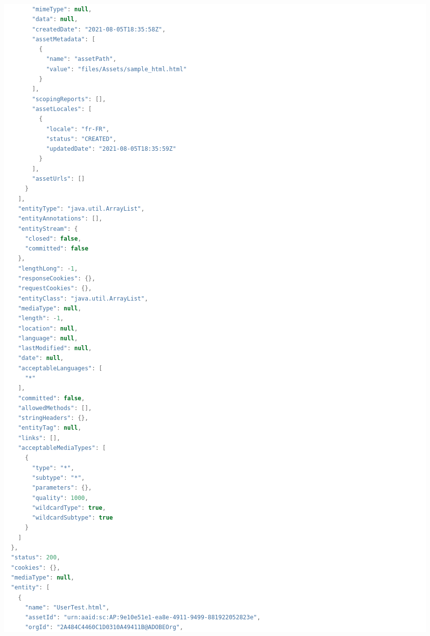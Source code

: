 ```java
        "mimeType": null,
        "data": null,
        "createdDate": "2021-08-05T18:35:58Z",
        "assetMetadata": [
          {
            "name": "assetPath",
            "value": "files/Assets/sample_html.html"
          }
        ],
        "scopingReports": [],
        "assetLocales": [
          {
            "locale": "fr-FR",
            "status": "CREATED",
            "updatedDate": "2021-08-05T18:35:59Z"
          }
        ],
        "assetUrls": []
      }
    ],
    "entityType": "java.util.ArrayList",
    "entityAnnotations": [],
    "entityStream": {
      "closed": false,
      "committed": false
    },
    "lengthLong": -1,
    "responseCookies": {},
    "requestCookies": {},
    "entityClass": "java.util.ArrayList",
    "mediaType": null,
    "length": -1,
    "location": null,
    "language": null,
    "lastModified": null,
    "date": null,
    "acceptableLanguages": [
      "*"
    ],
    "committed": false,
    "allowedMethods": [],
    "stringHeaders": {},
    "entityTag": null,
    "links": [],
    "acceptableMediaTypes": [
      {
        "type": "*",
        "subtype": "*",
        "parameters": {},
        "quality": 1000,
        "wildcardType": true,
        "wildcardSubtype": true
      }
    ]
  },
  "status": 200,
  "cookies": {},
  "mediaType": null,
  "entity": [
    {
      "name": "UserTest.html",
      "assetId": "urn:aaid:sc:AP:9e10e51e1-ea8e-4911-9499-881922052823e",
      "orgId": "2A484C4460C1D0310A49411B@ADOBEOrg",
```